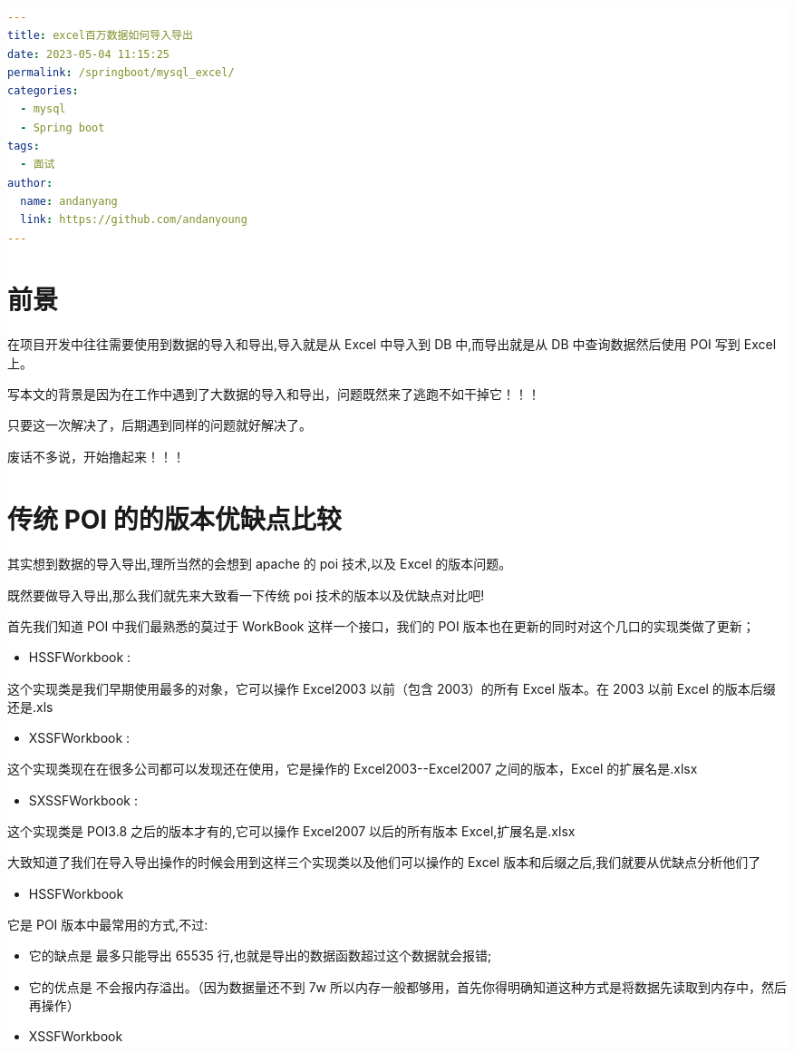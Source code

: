 ```yaml
---
title: excel百万数据如何导入导出
date: 2023-05-04 11:15:25
permalink: /springboot/mysql_excel/
categories:
  - mysql
  - Spring boot
tags:
  - 面试
author:
  name: andanyang
  link: https://github.com/andanyoung
---
```


# 前景

在项目开发中往往需要使用到数据的导入和导出,导入就是从 Excel 中导入到 DB 中,而导出就是从 DB 中查询数据然后使用 POI 写到 Excel 上。

写本文的背景是因为在工作中遇到了大数据的导入和导出，问题既然来了逃跑不如干掉它！！！

只要这一次解决了，后期遇到同样的问题就好解决了。

废话不多说，开始撸起来！！！

# 传统 POI 的的版本优缺点比较

其实想到数据的导入导出,理所当然的会想到 apache 的 poi 技术,以及 Excel 的版本问题。

既然要做导入导出,那么我们就先来大致看一下传统 poi 技术的版本以及优缺点对比吧!

首先我们知道 POI 中我们最熟悉的莫过于 WorkBook 这样一个接口，我们的 POI 版本也在更新的同时对这个几口的实现类做了更新；

- HSSFWorkbook :

这个实现类是我们早期使用最多的对象，它可以操作 Excel2003 以前（包含 2003）的所有 Excel 版本。在 2003 以前 Excel 的版本后缀还是.xls

- XSSFWorkbook :

这个实现类现在在很多公司都可以发现还在使用，它是操作的 Excel2003--Excel2007 之间的版本，Excel 的扩展名是.xlsx

- SXSSFWorkbook :

这个实现类是 POI3.8 之后的版本才有的,它可以操作 Excel2007 以后的所有版本 Excel,扩展名是.xlsx

大致知道了我们在导入导出操作的时候会用到这样三个实现类以及他们可以操作的 Excel 版本和后缀之后,我们就要从优缺点分析他们了

- HSSFWorkbook

它是 POI 版本中最常用的方式,不过:

- 它的缺点是 最多只能导出 65535 行,也就是导出的数据函数超过这个数据就会报错;
- 它的优点是 不会报内存溢出。（因为数据量还不到 7w 所以内存一般都够用，首先你得明确知道这种方式是将数据先读取到内存中，然后再操作）

- XSSFWorkbook
